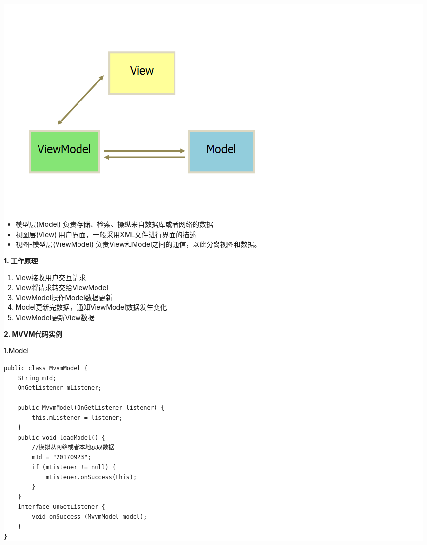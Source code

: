 ![img](/img/others/mvvm.png)

- 模型层(Model) 负责存储、检索、操纵来自数据库或者网络的数据 
- 视图层(View) 用户界面，一般采用XML文件进行界面的描述 
- 视图-模型层(ViewModel) 负责View和Model之间的通信，以此分离视图和数据。 



**1. 工作原理**

1. View接收用户交互请求
2. View将请求转交给ViewModel
3. ViewModel操作Model数据更新
4. Model更新完数据，通知ViewModel数据发生变化
5. ViewModel更新View数据



**2. MVVM代码实例**

1.Model

```Plaintext
public class MvvmModel {
    String mId;
    OnGetListener mListener;

    public MvvmModel(OnGetListener listener) {
        this.mListener = listener;
    }
    public void loadModel() {
        //模拟从网络或者本地获取数据
        mId = "20170923";
        if (mListener != null) {
            mListener.onSuccess(this);
        }
    }
    interface OnGetListener {
        void onSuccess (MvvmModel model);
    }
}
```
